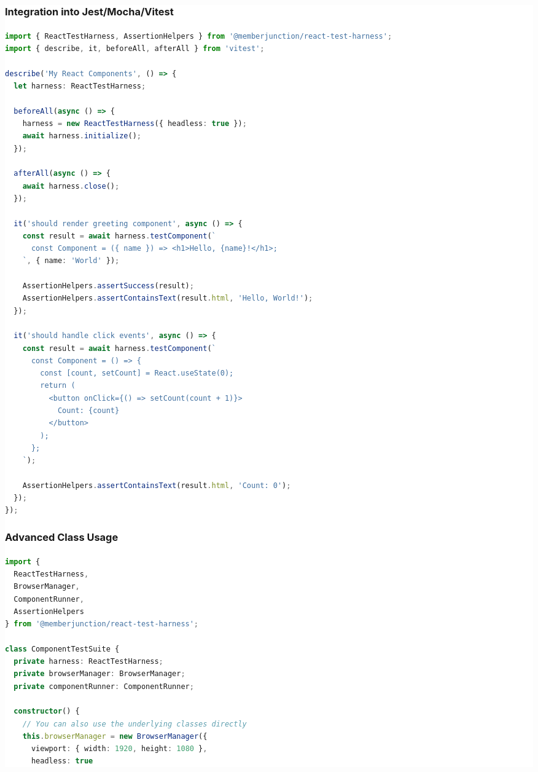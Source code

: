 ### Integration into Jest/Mocha/Vitest

```typescript
import { ReactTestHarness, AssertionHelpers } from '@memberjunction/react-test-harness';
import { describe, it, beforeAll, afterAll } from 'vitest';

describe('My React Components', () => {
  let harness: ReactTestHarness;

  beforeAll(async () => {
    harness = new ReactTestHarness({ headless: true });
    await harness.initialize();
  });

  afterAll(async () => {
    await harness.close();
  });

  it('should render greeting component', async () => {
    const result = await harness.testComponent(`
      const Component = ({ name }) => <h1>Hello, {name}!</h1>;
    `, { name: 'World' });

    AssertionHelpers.assertSuccess(result);
    AssertionHelpers.assertContainsText(result.html, 'Hello, World!');
  });

  it('should handle click events', async () => {
    const result = await harness.testComponent(`
      const Component = () => {
        const [count, setCount] = React.useState(0);
        return (
          <button onClick={() => setCount(count + 1)}>
            Count: {count}
          </button>
        );
      };
    `);

    AssertionHelpers.assertContainsText(result.html, 'Count: 0');
  });
});
```

### Advanced Class Usage

```typescript
import { 
  ReactTestHarness, 
  BrowserManager, 
  ComponentRunner,
  AssertionHelpers 
} from '@memberjunction/react-test-harness';

class ComponentTestSuite {
  private harness: ReactTestHarness;
  private browserManager: BrowserManager;
  private componentRunner: ComponentRunner;

  constructor() {
    // You can also use the underlying classes directly
    this.browserManager = new BrowserManager({
      viewport: { width: 1920, height: 1080 },
      headless: true
```